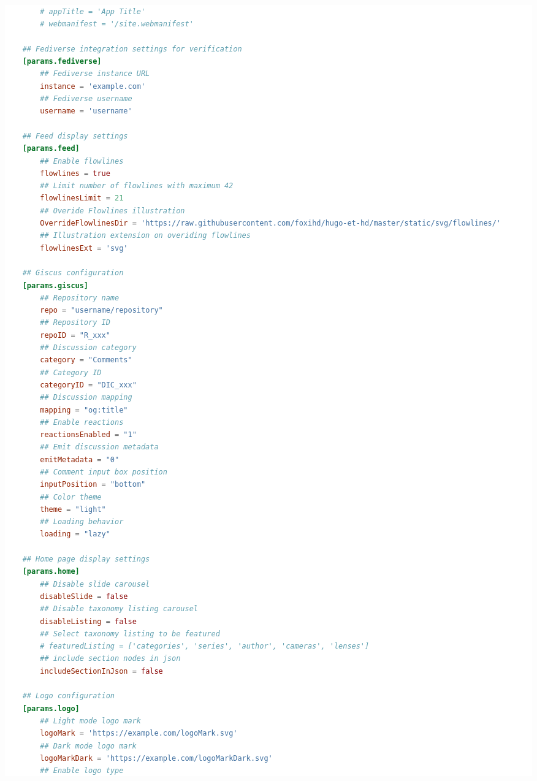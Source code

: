 ```toml
        # appTitle = 'App Title'
        # webmanifest = '/site.webmanifest'

    ## Fediverse integration settings for verification
    [params.fediverse]
        ## Fediverse instance URL
        instance = 'example.com'
        ## Fediverse username
        username = 'username'

    ## Feed display settings
    [params.feed]
        ## Enable flowlines
        flowlines = true
        ## Limit number of flowlines with maximum 42
        flowlinesLimit = 21
        ## Overide Flowlines illustration
        OverrideFlowlinesDir = 'https://raw.githubusercontent.com/foxihd/hugo-et-hd/master/static/svg/flowlines/'
        ## Illustration extension on overiding flowlines
        flowlinesExt = 'svg'

    ## Giscus configuration
    [params.giscus]
        ## Repository name
        repo = "username/repository"
        ## Repository ID
        repoID = "R_xxx"
        ## Discussion category
        category = "Comments"
        ## Category ID
        categoryID = "DIC_xxx"
        ## Discussion mapping
        mapping = "og:title"
        ## Enable reactions
        reactionsEnabled = "1"
        ## Emit discussion metadata
        emitMetadata = "0"
        ## Comment input box position
        inputPosition = "bottom"
        ## Color theme
        theme = "light"
        ## Loading behavior
        loading = "lazy"

    ## Home page display settings
    [params.home]
        ## Disable slide carousel
        disableSlide = false
        ## Disable taxonomy listing carousel
        disableListing = false
        ## Select taxonomy listing to be featured
        # featuredListing = ['categories', 'series', 'author', 'cameras', 'lenses']
        ## include section nodes in json
        includeSectionInJson = false

    ## Logo configuration
    [params.logo]
        ## Light mode logo mark
        logoMark = 'https://example.com/logoMark.svg'
        ## Dark mode logo mark
        logoMarkDark = 'https://example.com/logoMarkDark.svg'
        ## Enable logo type
```

[^1]: Note that actual speeds may vary depending on content and configuration, user devices and policy of your hosting provider. Here are some benchmarks from the exampleSite that deployed [under a minute](https://github.com/foxihd/hugo-brewm/actions) on GitHub Pages; [Websitecarbon.com](https://www.websitecarbon.com/website/foxihd-github-io-hugo-brewm-en/) & [Lighthouse Metrics](https://lighthouse-metrics.com/lighthouse/checks/c3e50367-ec53-4027-81ad-ab95a64b1c1c).
[^2]: This theme does not include a cookie consent banner or any pre-configured web analytics or advertisements. While comments from the fediverse can be viewed without cookies, Giscus, or custom web analytics & advertisements may need local storage to be enabled, which means a cookie consent banner is necessary.
[^3]: This theme is intended for browsers from 2016 or later and does not support Internet Explorer.